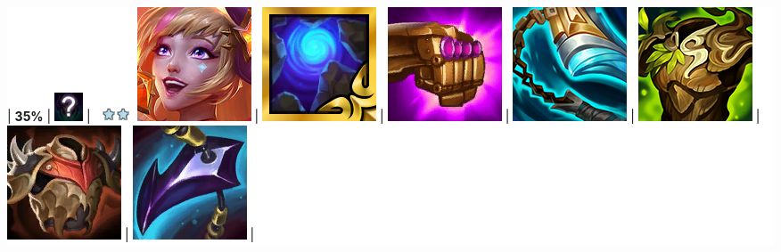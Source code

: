 | **35%**  | ![StarGuardianTowerDefense](../../tftspecs/icon/rewards/mystery_item.jpg) | ![Unit_Star](../../tftspecs/icon/rewards/Champion_Star_2.png)![Seraphine](../../tftchampions/icon/set15/Seraphine.jpg) | ![RadiantBlueBuff](../../tftitems/icon/set15/Radiant/RadientBlueBuff.png) | ![JeweledGauntlet](../../tftitems/icon/set15/Craftable/ArcaneGauntlet.png)    | ![StrikersFail](../../tftitems/icon/set15/Craftable/Guardbreaker.png) | ![WarmogsArmor](../../tftitems/icon/set15/Craftable/WarmogsArmor.png) | ![BrambleVest](../../tftitems/icon/set15/Craftable/BrambleVest.png) | ![DragonsClaw](../../tftitems/icon/set15/Craftable/DragonsClaw.png) |